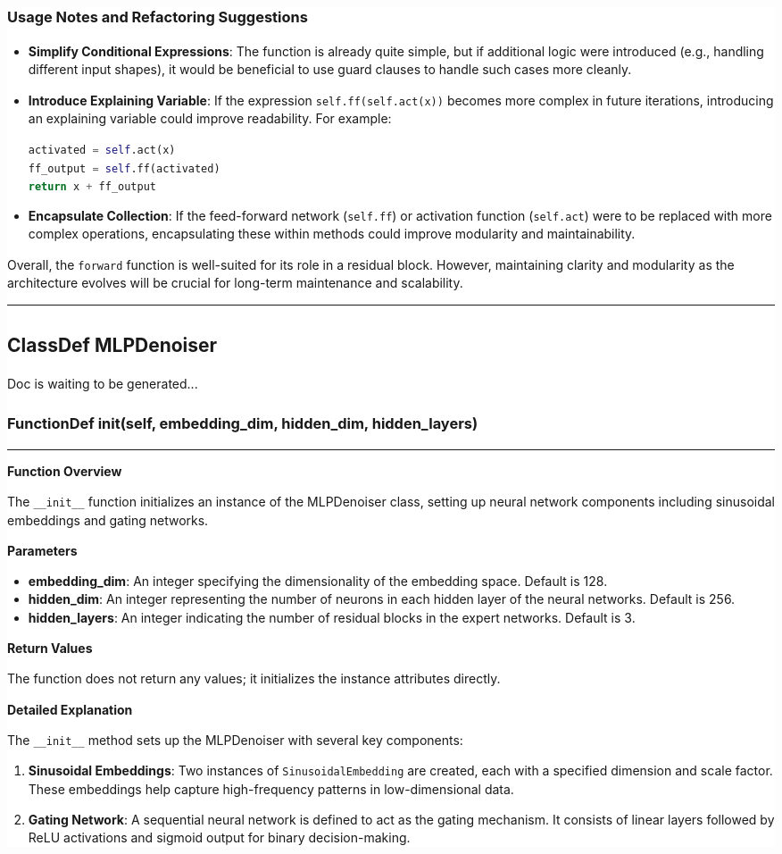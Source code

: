 ### Usage Notes and Refactoring Suggestions

- **Simplify Conditional Expressions**: The function is already quite simple, but if additional logic were introduced (e.g., handling different input shapes), it would be beneficial to use guard clauses to handle such cases more cleanly.
  
- **Introduce Explaining Variable**: If the expression `self.ff(self.act(x))` becomes more complex in future iterations, introducing an explaining variable could improve readability. For example:
  ```python
  activated = self.act(x)
  ff_output = self.ff(activated)
  return x + ff_output
  ```
  
- **Encapsulate Collection**: If the feed-forward network (`self.ff`) or activation function (`self.act`) were to be replaced with more complex operations, encapsulating these within methods could improve modularity and maintainability.

Overall, the `forward` function is well-suited for its role in a residual block. However, maintaining clarity and modularity as the architecture evolves will be crucial for long-term maintenance and scalability.
***
## ClassDef MLPDenoiser
Doc is waiting to be generated...
### FunctionDef __init__(self, embedding_dim, hidden_dim, hidden_layers)
---

**Function Overview**

The `__init__` function initializes an instance of the MLPDenoiser class, setting up neural network components including sinusoidal embeddings and gating networks.

**Parameters**

- **embedding_dim**: An integer specifying the dimensionality of the embedding space. Default is 128.
- **hidden_dim**: An integer representing the number of neurons in each hidden layer of the neural networks. Default is 256.
- **hidden_layers**: An integer indicating the number of residual blocks in the expert networks. Default is 3.

**Return Values**

The function does not return any values; it initializes the instance attributes directly.

**Detailed Explanation**

The `__init__` method sets up the MLPDenoiser with several key components:

1. **Sinusoidal Embeddings**: Two instances of `SinusoidalEmbedding` are created, each with a specified dimension and scale factor. These embeddings help capture high-frequency patterns in low-dimensional data.

2. **Gating Network**: A sequential neural network is defined to act as the gating mechanism. It consists of linear layers followed by ReLU activations and sigmoid output for binary decision-making.
